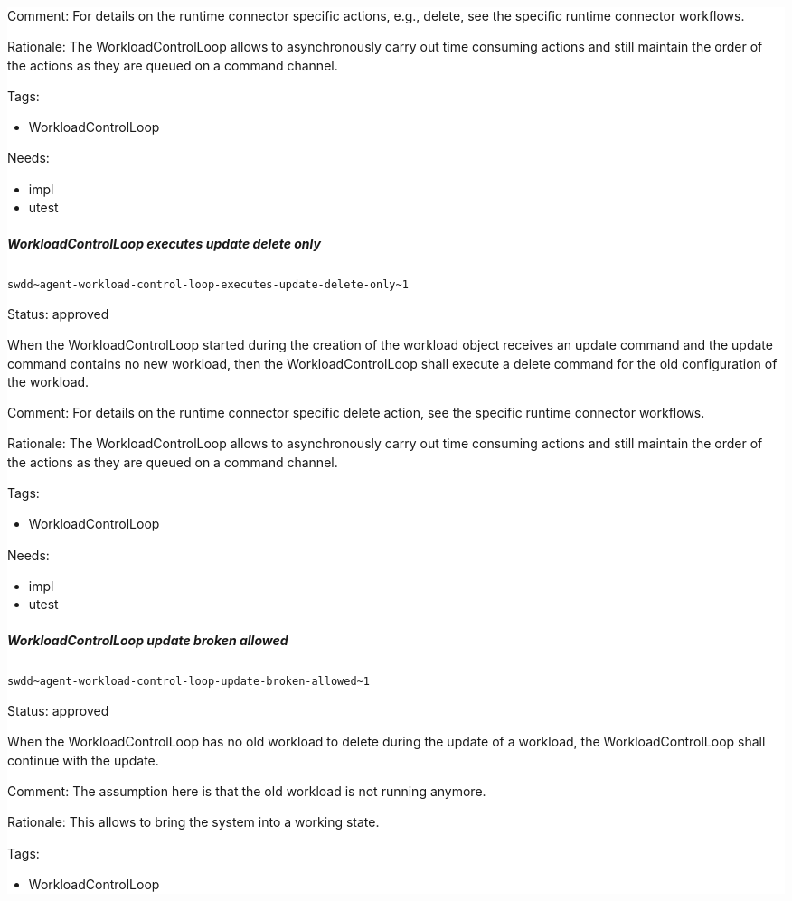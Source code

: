 Comment:
For details on the runtime connector specific actions, e.g., delete, see the specific runtime connector workflows.

Rationale:
The WorkloadControlLoop allows to asynchronously carry out time consuming actions and still maintain the order of the actions as they are queued on a command channel.

Tags:
- WorkloadControlLoop

Needs:
- impl
- utest

##### WorkloadControlLoop executes update delete only
`swdd~agent-workload-control-loop-executes-update-delete-only~1`

Status: approved

When the WorkloadControlLoop started during the creation of the workload object receives an update command
and the update command contains no new workload,
then the WorkloadControlLoop shall execute a delete command for the old configuration of the workload.

Comment:
For details on the runtime connector specific delete action, see the specific runtime connector workflows.

Rationale:
The WorkloadControlLoop allows to asynchronously carry out time consuming actions and still maintain the order of the actions as they are queued on a command channel.

Tags:
- WorkloadControlLoop

Needs:
- impl
- utest

##### WorkloadControlLoop update broken allowed
`swdd~agent-workload-control-loop-update-broken-allowed~1`

Status: approved

When the WorkloadControlLoop has no old workload to delete during the update of a workload, the WorkloadControlLoop shall continue with the update.

Comment:
The assumption here is that the old workload is not running anymore.

Rationale:
This allows to bring the system into a working state.

Tags:
- WorkloadControlLoop
